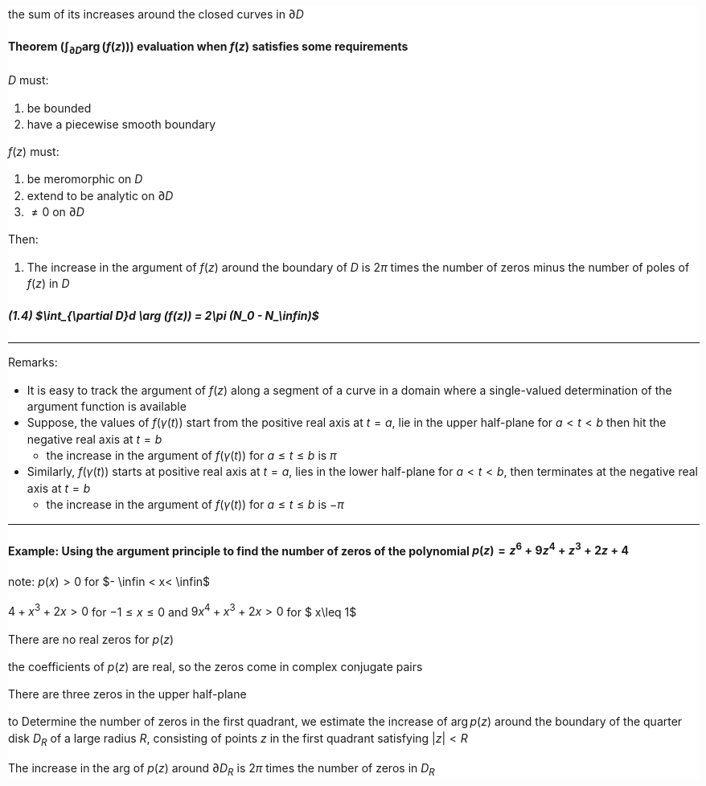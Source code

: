 the sum of its increases around the closed curves in $\partial D$ 

#### Theorem $(\int_{\partial D} \arg (f(z)))$ evaluation when $f(z)$ satisfies some requirements

$D$ must:

1. be bounded
2. have a piecewise smooth boundary

$f(z)$ must:

1. be meromorphic on $D$  
2. extend to be analytic on $\partial D$
3. $\neq 0$ on $\partial D$ 

Then:

1. The increase in the argument of $f(z)$ around the boundary of $D$ is $2\pi$ times the number of zeros minus the number of poles of $f(z)$ in $D$ 

##### (1.4) $\int_{\partial D}d \arg (f(z)) = 2\pi (N_0 - N_\infin)$ 

---

Remarks:

* It is easy to track the argument of $f(z)$ along a segment of a curve in a domain where a single-valued determination of the argument function is available
* Suppose, the values of $f(\gamma(t))$ start from the positive real axis at $t = a$, lie in the upper half-plane for $a < t < b$ then hit the negative real axis at $t = b$
  * the increase in the argument of $f(\gamma(t))$ for $a \leq t \leq b$ is $\pi$
* Similarly, $f(\gamma(t))$ starts at positive real axis at $t =a$, lies in the lower half-plane for $a < t< b$, then terminates at the negative real axis at $t = b$
  * the increase in the argument of $f(\gamma(t))$ for $a \leq t \leq b$ is $-\pi$ 

---

#### Example: Using the argument principle to find the number of zeros of the polynomial $p(z) = z^6 + 9z^4 + z^3 + 2z + 4$ 

note: $p(x) > 0$ for $- \infin < x< \infin$

$4 + x^3 + 2x > 0$ for $-1 \leq x \leq 0$ and $9x^4 + x^3 + 2x > 0$ for $ x\leq 1$

There are no real zeros for $p(z)$

the coefficients of $p(z)$ are real, so the zeros come in complex conjugate pairs

 There are three zeros in the upper half-plane

to Determine the number of zeros in the first quadrant, we estimate the increase of $\arg p(z)$ around the boundary of the quarter disk $D_R$ of a large radius $R$, consisting of points $z$ in the first quadrant satisfying $|z| <R$ 

The increase in the arg of $p(z)$ around $\partial D_R$ is $2\pi$ times the number of zeros in $D_R$ 
